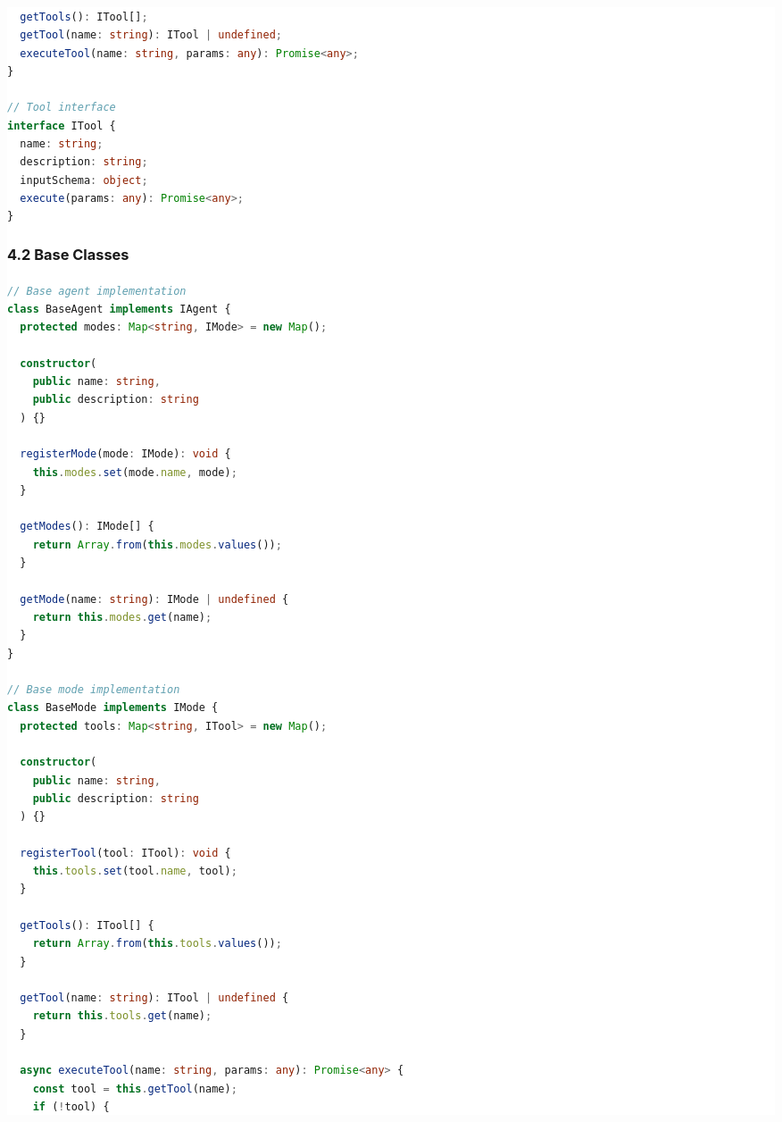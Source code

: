 ```typescript
  getTools(): ITool[];
  getTool(name: string): ITool | undefined;
  executeTool(name: string, params: any): Promise<any>;
}

// Tool interface
interface ITool {
  name: string;
  description: string;
  inputSchema: object;
  execute(params: any): Promise<any>;
}
```

### 4.2 Base Classes

```typescript
// Base agent implementation
class BaseAgent implements IAgent {
  protected modes: Map<string, IMode> = new Map();
  
  constructor(
    public name: string,
    public description: string
  ) {}
  
  registerMode(mode: IMode): void {
    this.modes.set(mode.name, mode);
  }
  
  getModes(): IMode[] {
    return Array.from(this.modes.values());
  }
  
  getMode(name: string): IMode | undefined {
    return this.modes.get(name);
  }
}

// Base mode implementation
class BaseMode implements IMode {
  protected tools: Map<string, ITool> = new Map();
  
  constructor(
    public name: string,
    public description: string
  ) {}
  
  registerTool(tool: ITool): void {
    this.tools.set(tool.name, tool);
  }
  
  getTools(): ITool[] {
    return Array.from(this.tools.values());
  }
  
  getTool(name: string): ITool | undefined {
    return this.tools.get(name);
  }
  
  async executeTool(name: string, params: any): Promise<any> {
    const tool = this.getTool(name);
    if (!tool) {
```